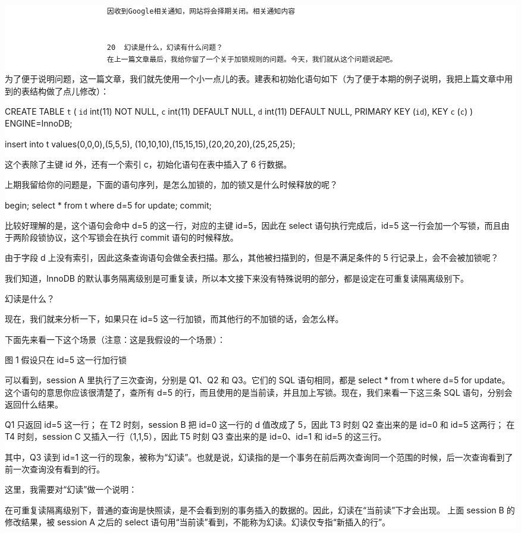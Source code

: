 
                            
                            因收到Google相关通知，网站将会择期关闭。相关通知内容
                            
                            
                            20  幻读是什么，幻读有什么问题？
                            在上一篇文章最后，我给你留了一个关于加锁规则的问题。今天，我们就从这个问题说起吧。

为了便于说明问题，这一篇文章，我们就先使用一个小一点儿的表。建表和初始化语句如下（为了便于本期的例子说明，我把上篇文章中用到的表结构做了点儿修改）：

CREATE TABLE `t` (
  `id` int(11) NOT NULL,
  `c` int(11) DEFAULT NULL,
  `d` int(11) DEFAULT NULL,
  PRIMARY KEY (`id`),
  KEY `c` (`c`)
) ENGINE=InnoDB;
 
insert into t values(0,0,0),(5,5,5),
(10,10,10),(15,15,15),(20,20,20),(25,25,25);


这个表除了主键 id 外，还有一个索引 c，初始化语句在表中插入了 6 行数据。

上期我留给你的问题是，下面的语句序列，是怎么加锁的，加的锁又是什么时候释放的呢？

begin;
select * from t where d=5 for update;
commit;


比较好理解的是，这个语句会命中 d=5 的这一行，对应的主键 id=5，因此在 select 语句执行完成后，id=5 这一行会加一个写锁，而且由于两阶段锁协议，这个写锁会在执行 commit 语句的时候释放。

由于字段 d 上没有索引，因此这条查询语句会做全表扫描。那么，其他被扫描到的，但是不满足条件的 5 行记录上，会不会被加锁呢？

我们知道，InnoDB 的默认事务隔离级别是可重复读，所以本文接下来没有特殊说明的部分，都是设定在可重复读隔离级别下。

幻读是什么？

现在，我们就来分析一下，如果只在 id=5 这一行加锁，而其他行的不加锁的话，会怎么样。

下面先来看一下这个场景（注意：这是我假设的一个场景）：



图 1 假设只在 id=5 这一行加行锁

可以看到，session A 里执行了三次查询，分别是 Q1、Q2 和 Q3。它们的 SQL 语句相同，都是 select * from t where d=5 for update。这个语句的意思你应该很清楚了，查所有 d=5 的行，而且使用的是当前读，并且加上写锁。现在，我们来看一下这三条 SQL 语句，分别会返回什么结果。


Q1 只返回 id=5 这一行；
在 T2 时刻，session B 把 id=0 这一行的 d 值改成了 5，因此 T3 时刻 Q2 查出来的是 id=0 和 id=5 这两行；
在 T4 时刻，session C 又插入一行（1,1,5），因此 T5 时刻 Q3 查出来的是 id=0、id=1 和 id=5 的这三行。


其中，Q3 读到 id=1 这一行的现象，被称为“幻读”。也就是说，幻读指的是一个事务在前后两次查询同一个范围的时候，后一次查询看到了前一次查询没有看到的行。

这里，我需要对“幻读”做一个说明：


在可重复读隔离级别下，普通的查询是快照读，是不会看到别的事务插入的数据的。因此，幻读在“当前读”下才会出现。
上面 session B 的修改结果，被 session A 之后的 select 语句用“当前读”看到，不能称为幻读。幻读仅专指“新插入的行”。
